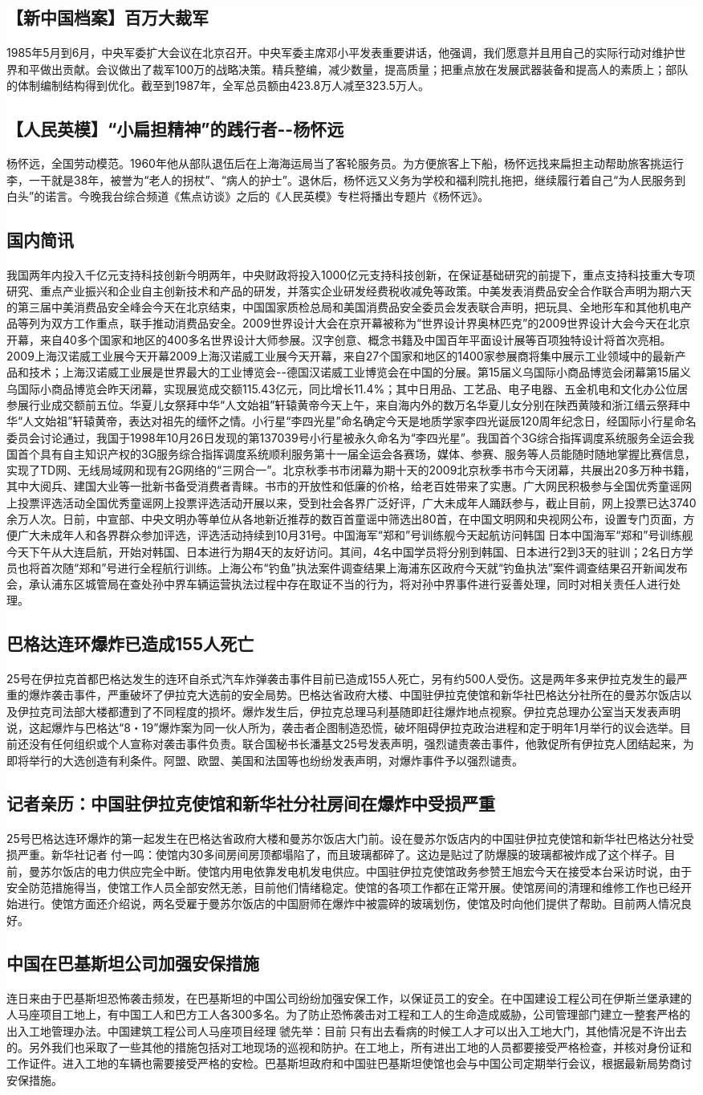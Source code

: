 
## 【新中国档案】百万大裁军


1985年5月到6月，中央军委扩大会议在北京召开。中央军委主席邓小平发表重要讲话，他强调，我们愿意并且用自己的实际行动对维护世界和平做出贡献。会议做出了裁军100万的战略决策。精兵整编，减少数量，提高质量；把重点放在发展武器装备和提高人的素质上；部队的体制编制结构得到优化。截至到1987年，全军总员额由423.8万人减至323.5万人。


## 【人民英模】“小扁担精神”的践行者--杨怀远


杨怀远，全国劳动模范。1960年他从部队退伍后在上海海运局当了客轮服务员。为方便旅客上下船，杨怀远找来扁担主动帮助旅客挑运行李，一干就是38年，被誉为“老人的拐杖”、“病人的护士”。退休后，杨怀远又义务为学校和福利院扎拖把，继续履行着自己“为人民服务到白头”的诺言。今晚我台综合频道《焦点访谈》之后的《人民英模》专栏将播出专题片《杨怀远》。


## 国内简讯


我国两年内投入千亿元支持科技创新今明两年，中央财政将投入1000亿元支持科技创新，在保证基础研究的前提下，重点支持科技重大专项研究、重点产业振兴和企业自主创新技术和产品的研发，并落实企业研发经费税收减免等政策。中美发表消费品安全合作联合声明为期六天的第三届中美消费品安全峰会今天在北京结束，中国国家质检总局和美国消费品安全委员会发表联合声明，把玩具、全地形车和其他机电产品等列为双方工作重点，联手推动消费品安全。2009世界设计大会在京开幕被称为“世界设计界奥林匹克”的2009世界设计大会今天在北京开幕，来自40多个国家和地区的400多名世界设计大师参展。汉字创意、概念书籍及中国百年平面设计展等百项独特设计将首次亮相。2009上海汉诺威工业展今天开幕2009上海汉诺威工业展今天开幕，来自27个国家和地区的1400家参展商将集中展示工业领域中的最新产品和技术；上海汉诺威工业展是世界最大的工业博览会--德国汉诺威工业博览会在中国的分展。第15届义乌国际小商品博览会闭幕第15届义乌国际小商品博览会昨天闭幕，实现展览成交额115.43亿元，同比增长11.4%；其中日用品、工艺品、电子电器、五金机电和文化办公位居参展行业成交额前五位。华夏儿女祭拜中华“人文始祖”轩辕黄帝今天上午，来自海内外的数万名华夏儿女分别在陕西黄陵和浙江缙云祭拜中华“人文始祖”轩辕黄帝，表达对祖先的缅怀之情。小行星“李四光星”命名确定今天是地质学家李四光诞辰120周年纪念日，经国际小行星命名委员会讨论通过，我国于1998年10月26日发现的第137039号小行星被永久命名为“李四光星”。我国首个3G综合指挥调度系统服务全运会我国首个具有自主知识产权的3G服务综合指挥调度系统顺利服务第十一届全运会各赛场，媒体、参赛、服务等人员能随时随地掌握比赛信息，实现了TD网、无线局域网和现有2G网络的“三网合一”。北京秋季书市闭幕为期十天的2009北京秋季书市今天闭幕，共展出20多万种书籍，其中大阅兵、建国大业等一批新书备受消费者青睐。书市的开放性和低廉的价格，给老百姓带来了实惠。广大网民积极参与全国优秀童谣网上投票评选活动全国优秀童谣网上投票评选活动开展以来，受到社会各界广泛好评，广大未成年人踊跃参与，截止目前，网上投票已达3740余万人次。日前，中宣部、中央文明办等单位从各地新近推荐的数百首童谣中筛选出80首，在中国文明网和央视网公布，设置专门页面，方便广大未成年人和各界群众参加评选，评选活动持续到10月31号。中国海军“郑和”号训练舰今天起航访问韩国 日本中国海军“郑和”号训练舰今天下午从大连启航，开始对韩国、日本进行为期4天的友好访问。其间，4名中国学员将分别到韩国、日本进行2到3天的驻训；2名日方学员也将首次随“郑和”号进行全程航行训练。上海公布“钓鱼”执法案件调查结果上海浦东区政府今天就“钓鱼执法”案件调查结果召开新闻发布会，承认浦东区城管局在查处孙中界车辆运营执法过程中存在取证不当的行为，将对孙中界事件进行妥善处理，同时对相关责任人进行处理。


## 巴格达连环爆炸已造成155人死亡


25号在伊拉克首都巴格达发生的连环自杀式汽车炸弹袭击事件目前已造成155人死亡，另有约500人受伤。这是两年多来伊拉克发生的最严重的爆炸袭击事件，严重破坏了伊拉克大选前的安全局势。巴格达省政府大楼、中国驻伊拉克使馆和新华社巴格达分社所在的曼苏尔饭店以及伊拉克司法部大楼都遭到了不同程度的损坏。爆炸发生后，伊拉克总理马利基随即赶往爆炸地点视察。伊拉克总理办公室当天发表声明说，这起爆炸与巴格达“8・19”爆炸案为同一伙人所为，袭击者企图制造恐慌，破坏阻碍伊拉克政治进程和定于明年1月举行的议会选举。目前还没有任何组织或个人宣称对袭击事件负责。联合国秘书长潘基文25号发表声明，强烈谴责袭击事件，他敦促所有伊拉克人团结起来，为即将举行的大选创造有利条件。阿盟、欧盟、美国和法国等也纷纷发表声明，对爆炸事件予以强烈谴责。


## 记者亲历：中国驻伊拉克使馆和新华社分社房间在爆炸中受损严重


25号巴格达连环爆炸的第一起发生在巴格达省政府大楼和曼苏尔饭店大门前。设在曼苏尔饭店内的中国驻伊拉克使馆和新华社巴格达分社受损严重。新华社记者 付一鸣：使馆内30多间房间房顶都塌陷了，而且玻璃都碎了。这边是贴过了防爆膜的玻璃都被炸成了这个样子。目前，曼苏尔饭店的电力供应完全中断。使馆内用电依靠发电机发电供应。中国驻伊拉克使馆政务参赞王旭宏今天在接受本台采访时说，由于安全防范措施得当，使馆工作人员全部安然无恙，目前他们情绪稳定。使馆的各项工作都在正常开展。使馆房间的清理和维修工作也已经开始进行。使馆方面还介绍说，两名受雇于曼苏尔饭店的中国厨师在爆炸中被震碎的玻璃划伤，使馆及时向他们提供了帮助。目前两人情况良好。


## 中国在巴基斯坦公司加强安保措施


连日来由于巴基斯坦恐怖袭击频发，在巴基斯坦的中国公司纷纷加强安保工作，以保证员工的安全。在中国建设工程公司在伊斯兰堡承建的人马座项目工地上，有中国工人和巴方工人各300多名。为了防止恐怖袭击对工程和工人的生命造成威胁，公司管理部门建立一整套严格的出入工地管理办法。中国建筑工程公司人马座项目经理 虢先举：目前 只有出去看病的时候工人才可以出入工地大门，其他情况是不许出去的。另外我们也采取了一些其他的措施包括对工地现场的巡视和防护。在工地上，所有进出工地的人员都要接受严格检查，并核对身份证和工作证件。进入工地的车辆也需要接受严格的安检。巴基斯坦政府和中国驻巴基斯坦使馆也会与中国公司定期举行会议，根据最新局势商讨安保措施。

